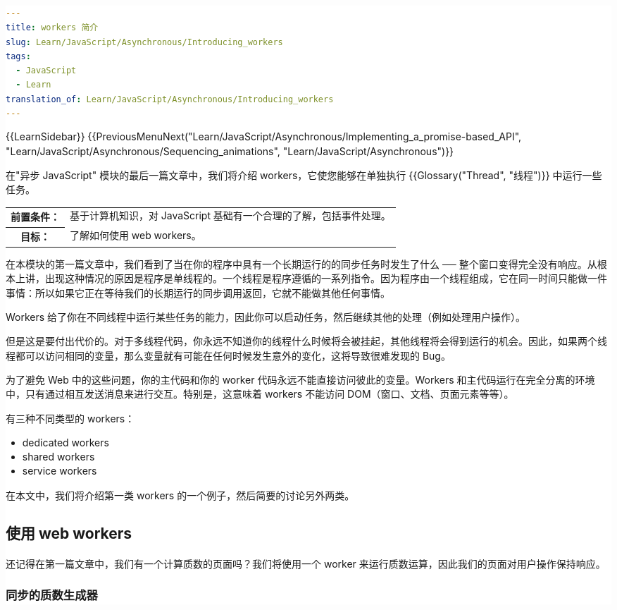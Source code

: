 ```yaml
---
title: workers 简介
slug: Learn/JavaScript/Asynchronous/Introducing_workers
tags:
  - JavaScript
  - Learn
translation_of: Learn/JavaScript/Asynchronous/Introducing_workers
---
```

{{LearnSidebar}}
{{PreviousMenuNext("Learn/JavaScript/Asynchronous/Implementing_a_promise-based_API", "Learn/JavaScript/Asynchronous/Sequencing_animations", "Learn/JavaScript/Asynchronous")}}

在"异步 JavaScript" 模块的最后一篇文章中，我们将介绍 workers，它使您能够在单独执行 {{Glossary("Thread", "线程")}} 中运行一些任务。

<table>
  <tbody>
    <tr>
      <th scope="row">前置条件：</th>
      <td>
        基于计算机知识，对 JavaScript 基础有一个合理的了解，包括事件处理。
      </td>
    </tr>
    <tr>
      <th scope="row">目标：</th>
      <td>了解如何使用 web workers。</td>
    </tr>
  </tbody>
</table>

在本模块的第一篇文章中，我们看到了当在你的程序中具有一个长期运行的的同步任务时发生了什么 ── 整个窗口变得完全没有响应。从根本上讲，出现这种情况的原因是程序是单线程的。一个线程是程序遵循的一系列指令。因为程序由一个线程组成，它在同一时间只能做一件事情：所以如果它正在等待我们的长期运行的同步调用返回，它就不能做其他任何事情。

Workers 给了你在不同线程中运行某些任务的能力，因此你可以启动任务，然后继续其他的处理（例如处理用户操作）。

但是这是要付出代价的。对于多线程代码，你永远不知道你的线程什么时候将会被挂起，其他线程将会得到运行的机会。因此，如果两个线程都可以访问相同的变量，那么变量就有可能在任何时候发生意外的变化，这将导致很难发现的 Bug。

为了避免 Web 中的这些问题，你的主代码和你的 worker 代码永远不能直接访问彼此的变量。Workers 和主代码运行在完全分离的环境中，只有通过相互发送消息来进行交互。特别是，这意味着 workers 不能访问 DOM（窗口、文档、页面元素等等）。

有三种不同类型的 workers：

- dedicated workers
- shared workers
- service workers

在本文中，我们将介绍第一类 workers 的一个例子，然后简要的讨论另外两类。

## 使用 web workers

还记得在第一篇文章中，我们有一个计算质数的页面吗？我们将使用一个 worker 来运行质数运算，因此我们的页面对用户操作保持响应。

### 同步的质数生成器
